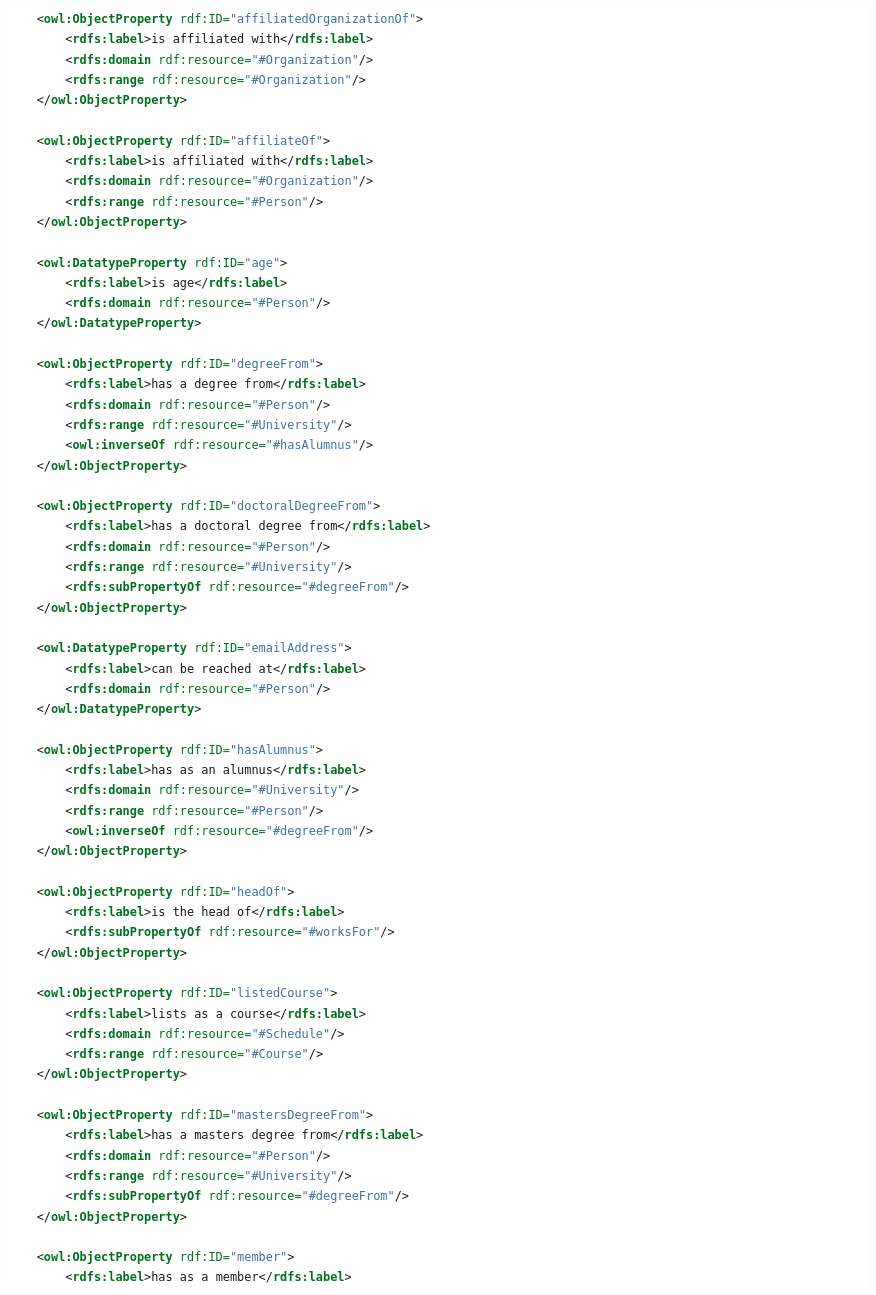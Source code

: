 ```xml
    <owl:ObjectProperty rdf:ID="affiliatedOrganizationOf">
        <rdfs:label>is affiliated with</rdfs:label>
        <rdfs:domain rdf:resource="#Organization"/>
        <rdfs:range rdf:resource="#Organization"/>
    </owl:ObjectProperty>

    <owl:ObjectProperty rdf:ID="affiliateOf">
        <rdfs:label>is affiliated with</rdfs:label>
        <rdfs:domain rdf:resource="#Organization"/>
        <rdfs:range rdf:resource="#Person"/>
    </owl:ObjectProperty>

    <owl:DatatypeProperty rdf:ID="age">
        <rdfs:label>is age</rdfs:label>
        <rdfs:domain rdf:resource="#Person"/>
    </owl:DatatypeProperty>

    <owl:ObjectProperty rdf:ID="degreeFrom">
        <rdfs:label>has a degree from</rdfs:label>
        <rdfs:domain rdf:resource="#Person"/>
        <rdfs:range rdf:resource="#University"/>
        <owl:inverseOf rdf:resource="#hasAlumnus"/>
    </owl:ObjectProperty>

    <owl:ObjectProperty rdf:ID="doctoralDegreeFrom">
        <rdfs:label>has a doctoral degree from</rdfs:label>
        <rdfs:domain rdf:resource="#Person"/>
        <rdfs:range rdf:resource="#University"/>
        <rdfs:subPropertyOf rdf:resource="#degreeFrom"/>
    </owl:ObjectProperty>

    <owl:DatatypeProperty rdf:ID="emailAddress">
        <rdfs:label>can be reached at</rdfs:label>
        <rdfs:domain rdf:resource="#Person"/>
    </owl:DatatypeProperty>

    <owl:ObjectProperty rdf:ID="hasAlumnus">
        <rdfs:label>has as an alumnus</rdfs:label>
        <rdfs:domain rdf:resource="#University"/>
        <rdfs:range rdf:resource="#Person"/>
        <owl:inverseOf rdf:resource="#degreeFrom"/>
    </owl:ObjectProperty>

    <owl:ObjectProperty rdf:ID="headOf">
        <rdfs:label>is the head of</rdfs:label>
        <rdfs:subPropertyOf rdf:resource="#worksFor"/>
    </owl:ObjectProperty>

    <owl:ObjectProperty rdf:ID="listedCourse">
        <rdfs:label>lists as a course</rdfs:label>
        <rdfs:domain rdf:resource="#Schedule"/>
        <rdfs:range rdf:resource="#Course"/>
    </owl:ObjectProperty>

    <owl:ObjectProperty rdf:ID="mastersDegreeFrom">
        <rdfs:label>has a masters degree from</rdfs:label>
        <rdfs:domain rdf:resource="#Person"/>
        <rdfs:range rdf:resource="#University"/>
        <rdfs:subPropertyOf rdf:resource="#degreeFrom"/>
    </owl:ObjectProperty>

    <owl:ObjectProperty rdf:ID="member">
        <rdfs:label>has as a member</rdfs:label>
```